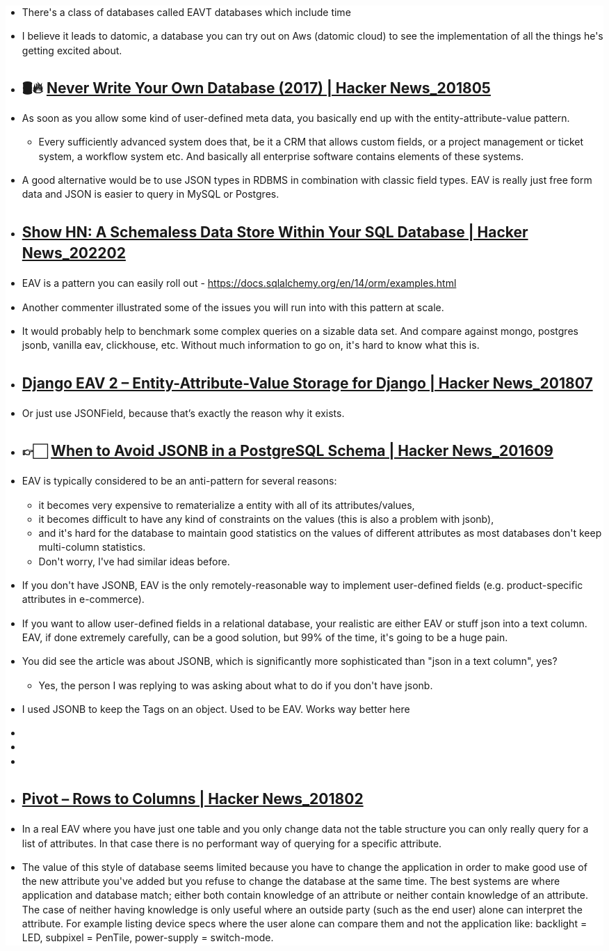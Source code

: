 - There's a class of databases called EAVT databases which include time

- I believe it leads to datomic, a database you can try out on Aws (datomic cloud) to see the implementation of all the things he's getting excited about.

- ## 🛢️🔥 [Never Write Your Own Database (2017) | Hacker News_201805](https://news.ycombinator.com/item?id=16995612)
- As soon as you allow some kind of user-defined meta data, you basically end up with the entity-attribute-value pattern.
  - Every sufficiently advanced system does that, be it a CRM that allows custom fields, or a project management or ticket system, a workflow system etc. And basically all enterprise software contains elements of these systems.

- A good alternative would be to use JSON types in RDBMS in combination with classic field types. EAV is really just free form data and JSON is easier to query in MySQL or Postgres.

- ## [Show HN: A Schemaless Data Store Within Your SQL Database | Hacker News_202202](https://news.ycombinator.com/item?id=30291592)
- EAV is a pattern you can easily roll out - https://docs.sqlalchemy.org/en/14/orm/examples.html

- Another commenter illustrated some of the issues you will run into with this pattern at scale.
- It would probably help to benchmark some complex queries on a sizable data set. And compare against mongo, postgres jsonb, vanilla eav, clickhouse, etc. Without much information to go on, it's hard to know what this is.

- ## [Django EAV 2 – Entity-Attribute-Value Storage for Django | Hacker News_201807](https://news.ycombinator.com/item?id=17628685)
- Or just use JSONField, because that’s exactly the reason why it exists.

- ## 👉🏻 [When to Avoid JSONB in a PostgreSQL Schema | Hacker News_201609](https://news.ycombinator.com/item?id=12408634)

- EAV is typically considered to be an anti-pattern for several reasons: 
  - it becomes very expensive to rematerialize a entity with all of its attributes/values, 
  - it becomes difficult to have any kind of constraints on the values (this is also a problem with jsonb), 
  - and it's hard for the database to maintain good statistics on the values of different attributes as most databases don't keep multi-column statistics. 
  - Don't worry, I've had similar ideas before.

- If you don't have JSONB, EAV is the only remotely-reasonable way to implement user-defined fields (e.g. product-specific attributes in e-commerce).

- If you want to allow user-defined fields in a relational database, your realistic are either EAV or stuff json into a text column. EAV, if done extremely carefully, can be a good solution, but 99% of the time, it's going to be a huge pain.
- You did see the article was about JSONB, which is significantly more sophisticated than "json in a text column", yes?
  - Yes, the person I was replying to was asking about what to do if you don't have jsonb.

- I used JSONB to keep the Tags on an object. Used to be EAV. Works way better here

- 
- 
- 

- ## [Pivot – Rows to Columns | Hacker News_201802](https://news.ycombinator.com/item?id=16310117)
- In a real EAV where you have just one table and you only change data not the table structure you can only really query for a list of attributes. In that case there is no performant way of querying for a specific attribute.
- The value of this style of database seems limited because you have to change the application in order to make good use of the new attribute you've added but you refuse to change the database at the same time. The best systems are where application and database match; either both contain knowledge of an attribute or neither contain knowledge of an attribute. The case of neither having knowledge is only useful where an outside party (such as the end user) alone can interpret the attribute. For example listing device specs where the user alone can compare them and not the application like: backlight = LED, subpixel = PenTile, power-supply = switch-mode.
